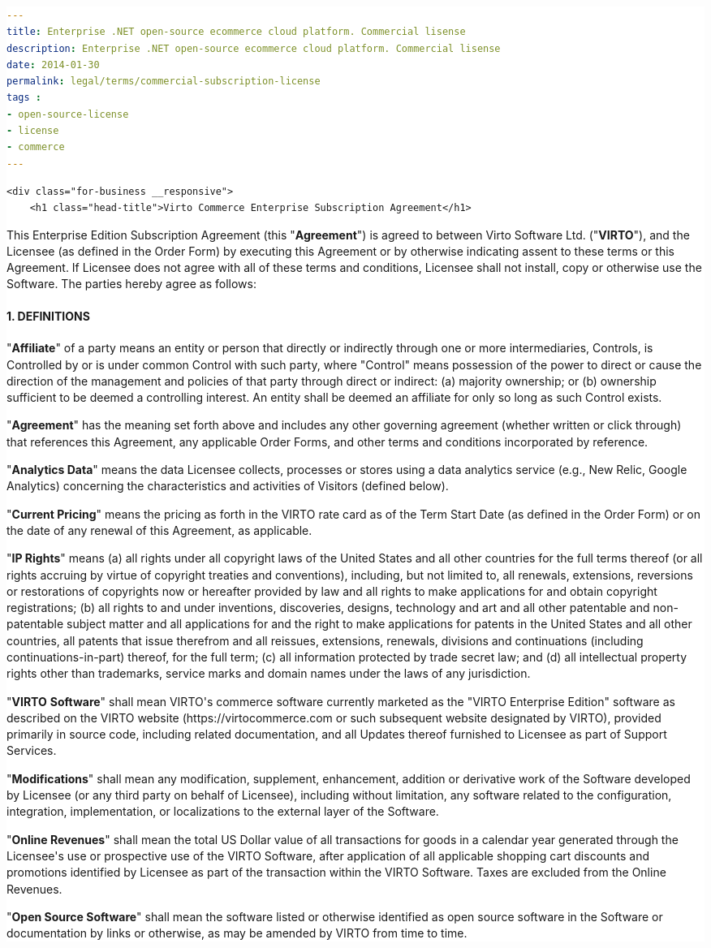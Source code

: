 ```yaml
---
title: Enterprise .NET open-source ecommerce cloud platform. Commercial lisense
description: Enterprise .NET open-source ecommerce cloud platform. Commercial lisense
date: 2014-01-30
permalink: legal/terms/commercial-subscription-license
tags : 
- open-source-license
- license
- commerce
---
```

	<div class="for-business __responsive">
		<h1 class="head-title">Virto Commerce Enterprise Subscription Agreement</h1>
<p>This Enterprise Edition Subscription Agreement (this "<strong>Agreement</strong>") is agreed to between Virto Software Ltd. ("<strong>VIRTO</strong>"), and the Licensee (as defined in the Order Form) by executing this Agreement or by otherwise indicating assent to these terms or this Agreement. If Licensee does not agree with all of these terms and conditions, Licensee shall not install, copy or otherwise use the Software. The parties hereby agree as follows:</p>
<h4>1. DEFINITIONS</h4>
<p>"<strong>Affiliate</strong>" of a party means an entity or person that directly or indirectly through one or more intermediaries, Controls, is Controlled by or is under common Control with such party, where "Control" means possession of the power to direct or cause the direction of the management and policies of that party through direct or indirect: (a) majority ownership; or (b) ownership sufficient to be deemed a controlling interest. An entity shall be deemed an affiliate for only so long as such Control exists.</p>
<p>"<strong>Agreement</strong>" has the meaning set forth above and includes any other governing agreement (whether written or click through) that references this Agreement, any applicable Order Forms, and other terms and conditions incorporated by reference.</p>
<p>"<strong>Analytics Data</strong>" means the data Licensee collects, processes or stores using a data analytics service (e.g., New Relic, Google Analytics) concerning the characteristics and activities of Visitors (defined below).</p>
<p>"<strong>Current Pricing</strong>" means the pricing as forth in the VIRTO rate card as of the Term Start Date (as defined in the Order Form) or on the date of any renewal of this Agreement, as applicable.</p>
<p>"<strong>IP Rights</strong>" means (a) all rights under all copyright laws of the United States and all other countries for the full terms thereof (or all rights accruing by virtue of copyright treaties and conventions), including, but not limited to, all renewals, extensions, reversions or restorations of copyrights now or hereafter provided by law and all rights to make applications for and obtain copyright registrations; (b) all rights to and under inventions, discoveries, designs, technology and art and all other patentable and non-patentable subject matter and all applications for and the right to make applications for patents in the United States and all other countries, all patents that issue therefrom and all reissues, extensions, renewals, divisions and continuations (including continuations-in-part) thereof, for the full term; (c) all information protected by trade secret law; and (d) all intellectual property rights other than trademarks, service marks and domain names under the laws of any jurisdiction.</p>
<p>"<strong>VIRTO</strong> <strong>Software</strong>" shall mean VIRTO's commerce software currently marketed as the "VIRTO Enterprise Edition" software as described on the VIRTO website (https://virtocommerce.com or such subsequent website designated by VIRTO), provided primarily in source code, including related documentation, and all Updates thereof furnished to Licensee as part of Support Services.</p>
<p>"<strong>Modifications</strong>" shall mean any modification, supplement, enhancement, addition or derivative work of the Software developed by Licensee (or any third party on behalf of Licensee), including without limitation, any software related to the configuration, integration, implementation, or localizations to the external layer of the Software.</p>
<p>"<strong>Online Revenues</strong>" shall mean the total US Dollar value of all transactions for goods in a calendar year generated through the Licensee's use or prospective use of the VIRTO Software, after application of all applicable shopping cart discounts and promotions identified by Licensee as part of the transaction within the VIRTO Software. Taxes are excluded from the Online Revenues.</p>
<p>"<strong>Open Source Software</strong>" shall mean the software listed or otherwise identified as open source software in the Software or documentation by links or otherwise, as may be amended by VIRTO from time to time.</p>